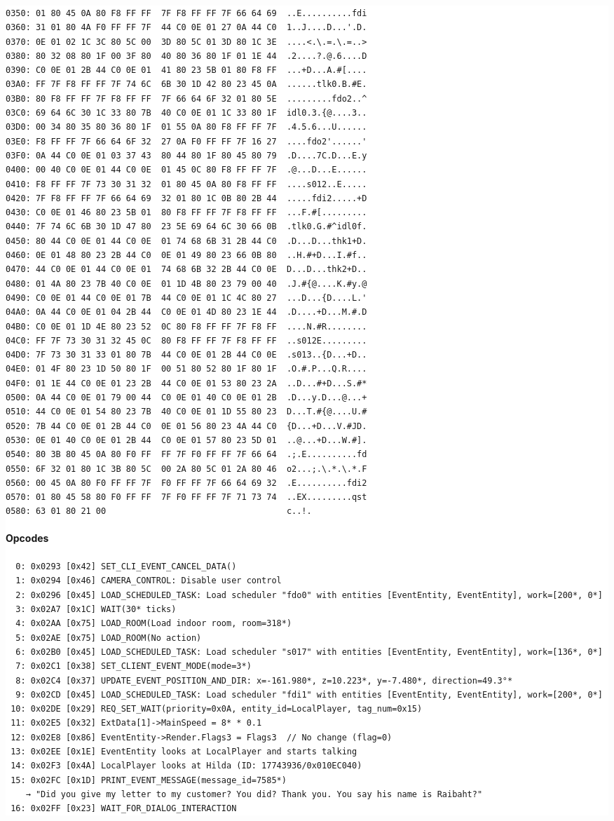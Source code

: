 ```
0350: 01 80 45 0A 80 F8 FF FF  7F F8 FF FF 7F 66 64 69  ..E..........fdi
0360: 31 01 80 4A F0 FF FF 7F  44 C0 0E 01 27 0A 44 C0  1..J....D...'.D.
0370: 0E 01 02 1C 3C 80 5C 00  3D 80 5C 01 3D 80 1C 3E  ....<.\.=.\.=..>
0380: 80 32 08 80 1F 00 3F 80  40 80 36 80 1F 01 1E 44  .2....?.@.6....D
0390: C0 0E 01 2B 44 C0 0E 01  41 80 23 5B 01 80 F8 FF  ...+D...A.#[....
03A0: FF 7F F8 FF FF 7F 74 6C  6B 30 1D 42 80 23 45 0A  ......tlk0.B.#E.
03B0: 80 F8 FF FF 7F F8 FF FF  7F 66 64 6F 32 01 80 5E  .........fdo2..^
03C0: 69 64 6C 30 1C 33 80 7B  40 C0 0E 01 1C 33 80 1F  idl0.3.{@....3..
03D0: 00 34 80 35 80 36 80 1F  01 55 0A 80 F8 FF FF 7F  .4.5.6...U......
03E0: F8 FF FF 7F 66 64 6F 32  27 0A F0 FF FF 7F 16 27  ....fdo2'......'
03F0: 0A 44 C0 0E 01 03 37 43  80 44 80 1F 80 45 80 79  .D....7C.D...E.y
0400: 00 40 C0 0E 01 44 C0 0E  01 45 0C 80 F8 FF FF 7F  .@...D...E......
0410: F8 FF FF 7F 73 30 31 32  01 80 45 0A 80 F8 FF FF  ....s012..E.....
0420: 7F F8 FF FF 7F 66 64 69  32 01 80 1C 0B 80 2B 44  .....fdi2.....+D
0430: C0 0E 01 46 80 23 5B 01  80 F8 FF FF 7F F8 FF FF  ...F.#[.........
0440: 7F 74 6C 6B 30 1D 47 80  23 5E 69 64 6C 30 66 0B  .tlk0.G.#^idl0f.
0450: 80 44 C0 0E 01 44 C0 0E  01 74 68 6B 31 2B 44 C0  .D...D...thk1+D.
0460: 0E 01 48 80 23 2B 44 C0  0E 01 49 80 23 66 0B 80  ..H.#+D...I.#f..
0470: 44 C0 0E 01 44 C0 0E 01  74 68 6B 32 2B 44 C0 0E  D...D...thk2+D..
0480: 01 4A 80 23 7B 40 C0 0E  01 1D 4B 80 23 79 00 40  .J.#{@....K.#y.@
0490: C0 0E 01 44 C0 0E 01 7B  44 C0 0E 01 1C 4C 80 27  ...D...{D....L.'
04A0: 0A 44 C0 0E 01 04 2B 44  C0 0E 01 4D 80 23 1E 44  .D....+D...M.#.D
04B0: C0 0E 01 1D 4E 80 23 52  0C 80 F8 FF FF 7F F8 FF  ....N.#R........
04C0: FF 7F 73 30 31 32 45 0C  80 F8 FF FF 7F F8 FF FF  ..s012E.........
04D0: 7F 73 30 31 33 01 80 7B  44 C0 0E 01 2B 44 C0 0E  .s013..{D...+D..
04E0: 01 4F 80 23 1D 50 80 1F  00 51 80 52 80 1F 80 1F  .O.#.P...Q.R....
04F0: 01 1E 44 C0 0E 01 23 2B  44 C0 0E 01 53 80 23 2A  ..D...#+D...S.#*
0500: 0A 44 C0 0E 01 79 00 44  C0 0E 01 40 C0 0E 01 2B  .D...y.D...@...+
0510: 44 C0 0E 01 54 80 23 7B  40 C0 0E 01 1D 55 80 23  D...T.#{@....U.#
0520: 7B 44 C0 0E 01 2B 44 C0  0E 01 56 80 23 4A 44 C0  {D...+D...V.#JD.
0530: 0E 01 40 C0 0E 01 2B 44  C0 0E 01 57 80 23 5D 01  ..@...+D...W.#].
0540: 80 3B 80 45 0A 80 F0 FF  FF 7F F0 FF FF 7F 66 64  .;.E..........fd
0550: 6F 32 01 80 1C 3B 80 5C  00 2A 80 5C 01 2A 80 46  o2...;.\.*.\.*.F
0560: 00 45 0A 80 F0 FF FF 7F  F0 FF FF 7F 66 64 69 32  .E..........fdi2
0570: 01 80 45 58 80 F0 FF FF  7F F0 FF FF 7F 71 73 74  ..EX.........qst
0580: 63 01 80 21 00                                    c..!.           
```

#### Opcodes

```
  0: 0x0293 [0x42] SET_CLI_EVENT_CANCEL_DATA()
  1: 0x0294 [0x46] CAMERA_CONTROL: Disable user control
  2: 0x0296 [0x45] LOAD_SCHEDULED_TASK: Load scheduler "fdo0" with entities [EventEntity, EventEntity], work=[200*, 0*]
  3: 0x02A7 [0x1C] WAIT(30* ticks)
  4: 0x02AA [0x75] LOAD_ROOM(Load indoor room, room=318*)
  5: 0x02AE [0x75] LOAD_ROOM(No action)
  6: 0x02B0 [0x45] LOAD_SCHEDULED_TASK: Load scheduler "s017" with entities [EventEntity, EventEntity], work=[136*, 0*]
  7: 0x02C1 [0x38] SET_CLIENT_EVENT_MODE(mode=3*)
  8: 0x02C4 [0x37] UPDATE_EVENT_POSITION_AND_DIR: x=-161.980*, z=10.223*, y=-7.480*, direction=49.3°*
  9: 0x02CD [0x45] LOAD_SCHEDULED_TASK: Load scheduler "fdi1" with entities [EventEntity, EventEntity], work=[200*, 0*]
 10: 0x02DE [0x29] REQ_SET_WAIT(priority=0x0A, entity_id=LocalPlayer, tag_num=0x15)
 11: 0x02E5 [0x32] ExtData[1]->MainSpeed = 8* * 0.1
 12: 0x02E8 [0x86] EventEntity->Render.Flags3 = Flags3  // No change (flag=0)
 13: 0x02EE [0x1E] EventEntity looks at LocalPlayer and starts talking
 14: 0x02F3 [0x4A] LocalPlayer looks at Hilda (ID: 17743936/0x010EC040)
 15: 0x02FC [0x1D] PRINT_EVENT_MESSAGE(message_id=7585*)
    → "Did you give my letter to my customer? You did? Thank you. You say his name is Raibaht?"
 16: 0x02FF [0x23] WAIT_FOR_DIALOG_INTERACTION
```